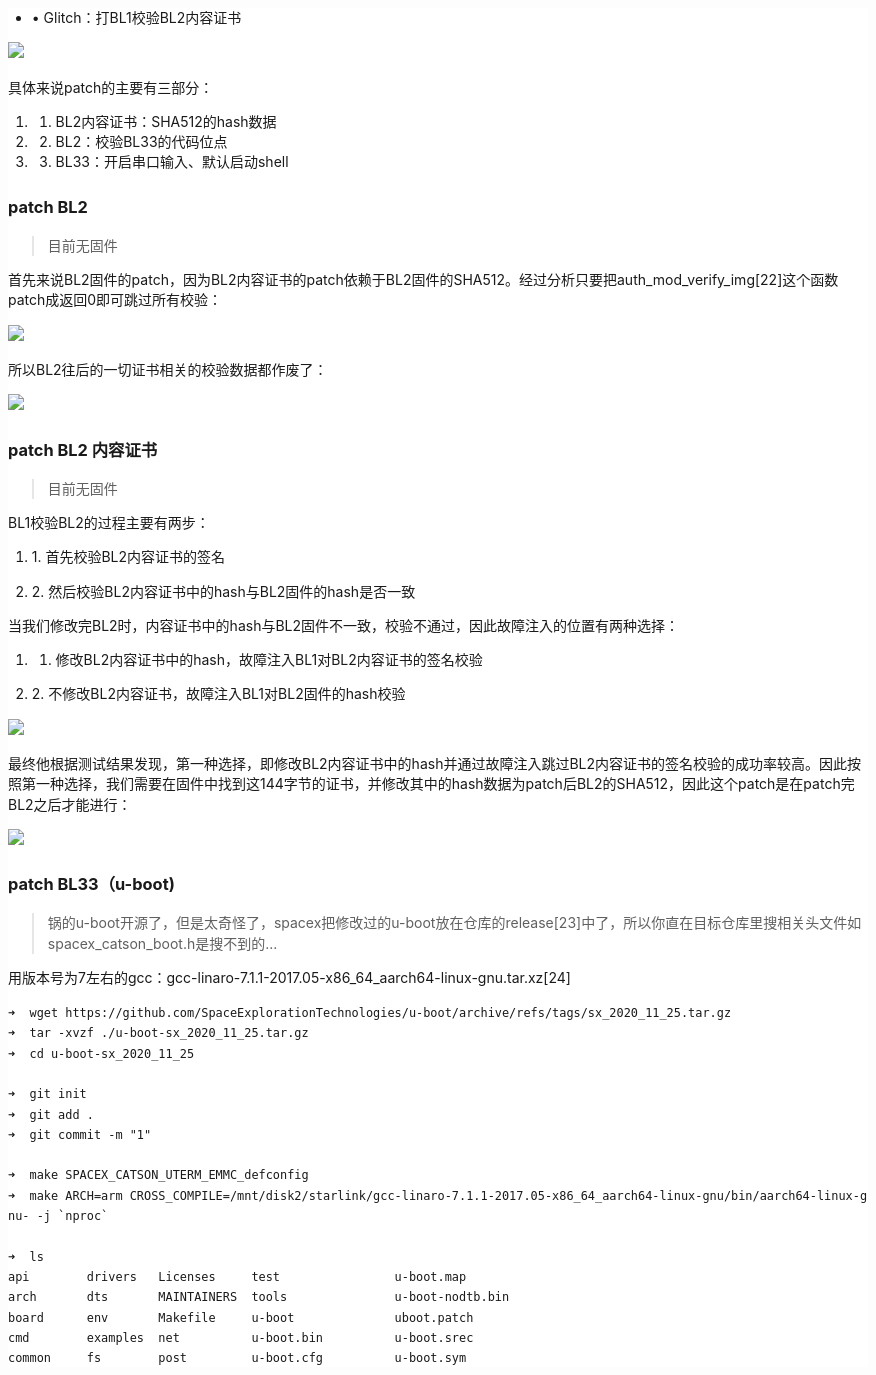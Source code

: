 - • Glitch：打BL1校验BL2内容证书  
  
![](https://mmbiz.qpic.cn/mmbiz_png/eEicdLAdfSLIia4BNIIEia7V58fqeEufa10Eia2ILv0fpHPiaYWcCu1cicNhEdlyNicRxzMkdsc7P9wdthyLibOPjlWO8g/640?wx_fmt=png&wxfrom=5&wx_lazy=1&wx_co=1 "")  
  
具体来说patch的主要有三部分：  
1. 1. BL2内容证书：SHA512的hash数据  
  
1. 2. BL2：校验BL33的代码位点  
  
1. 3. BL33：开启串口输入、默认启动shell  
  
### patch BL2  
> 目前无固件  
  
  
首先来说BL2固件的patch，因为BL2内容证书的patch依赖于BL2固件的SHA512。经过分析只要把auth_mod_verify_img[22]这个函数patch成返回0即可跳过所有校验：  
  
![](https://mmbiz.qpic.cn/mmbiz_png/eEicdLAdfSLIia4BNIIEia7V58fqeEufa10gJw3EI5UHzuNKPv7ialw1iasM3R959Yu4icr7bOjphTPlH588WM8ibQiaRw/640?wx_fmt=png&wxfrom=5&wx_lazy=1&wx_co=1 "")  
  
所以BL2往后的一切证书相关的校验数据都作废了：  
  
![](https://mmbiz.qpic.cn/mmbiz_png/eEicdLAdfSLIia4BNIIEia7V58fqeEufa10Eia2ILv0fpHPiaYWcCu1cicNhEdlyNicRxzMkdsc7P9wdthyLibOPjlWO8g/640?wx_fmt=png&wxfrom=5&wx_lazy=1&wx_co=1 "")  
### patch BL2 内容证书  
> 目前无固件  
  
  
BL1校验BL2的过程主要有两步：  
1. 1. 首先校验BL2内容证书的签名  
  
1. 2. 然后校验BL2内容证书中的hash与BL2固件的hash是否一致  
  
当我们修改完BL2时，内容证书中的hash与BL2固件不一致，校验不通过，因此故障注入的位置有两种选择：  
1. 1. 修改BL2内容证书中的hash，故障注入BL1对BL2内容证书的签名校验  
  
1. 2. 不修改BL2内容证书，故障注入BL1对BL2固件的hash校验  
  
![](https://mmbiz.qpic.cn/mmbiz_png/eEicdLAdfSLIia4BNIIEia7V58fqeEufa10T3ZmpVtibIOFic1icFWLZqQxt2zTlR6UytuJGIib8d9Gicn1ucgPhiawzG5g/640?wx_fmt=png&wxfrom=5&wx_lazy=1&wx_co=1 "")  
  
最终他根据测试结果发现，第一种选择，即修改BL2内容证书中的hash并通过故障注入跳过BL2内容证书的签名校验的成功率较高。因此按照第一种选择，我们需要在固件中找到这144字节的证书，并修改其中的hash数据为patch后BL2的SHA512，因此这个patch是在patch完BL2之后才能进行：  
  
![](https://mmbiz.qpic.cn/mmbiz_png/eEicdLAdfSLIia4BNIIEia7V58fqeEufa10lEWR6OAsyaKDxqRsPaE5FSlB8ZFibeJASia3jDqVXjfCWrU8C222ulEw/640?wx_fmt=png&wxfrom=5&wx_lazy=1&wx_co=1 "")  
### patch BL33（u-boot)  
> 锅的u-boot开源了，但是太奇怪了，spacex把修改过的u-boot放在仓库的release[23]中了，所以你直在目标仓库里搜相关头文件如spacex_catson_boot.h是搜不到的...  
  
  
用版本号为7左右的gcc：gcc-linaro-7.1.1-2017.05-x86_64_aarch64-linux-gnu.tar.xz[24]  
```
➜  wget https://github.com/SpaceExplorationTechnologies/u-boot/archive/refs/tags/sx_2020_11_25.tar.gz 
➜  tar -xvzf ./u-boot-sx_2020_11_25.tar.gz
➜  cd u-boot-sx_2020_11_25

➜  git init
➜  git add .
➜  git commit -m "1"

➜  make SPACEX_CATSON_UTERM_EMMC_defconfig 
➜  make ARCH=arm CROSS_COMPILE=/mnt/disk2/starlink/gcc-linaro-7.1.1-2017.05-x86_64_aarch64-linux-gnu/bin/aarch64-linux-gnu- -j `nproc`

➜  ls
api        drivers   Licenses     test                u-boot.map
arch       dts       MAINTAINERS  tools               u-boot-nodtb.bin
board      env       Makefile     u-boot              uboot.patch
cmd        examples  net          u-boot.bin          u-boot.srec
common     fs        post         u-boot.cfg          u-boot.sym
```